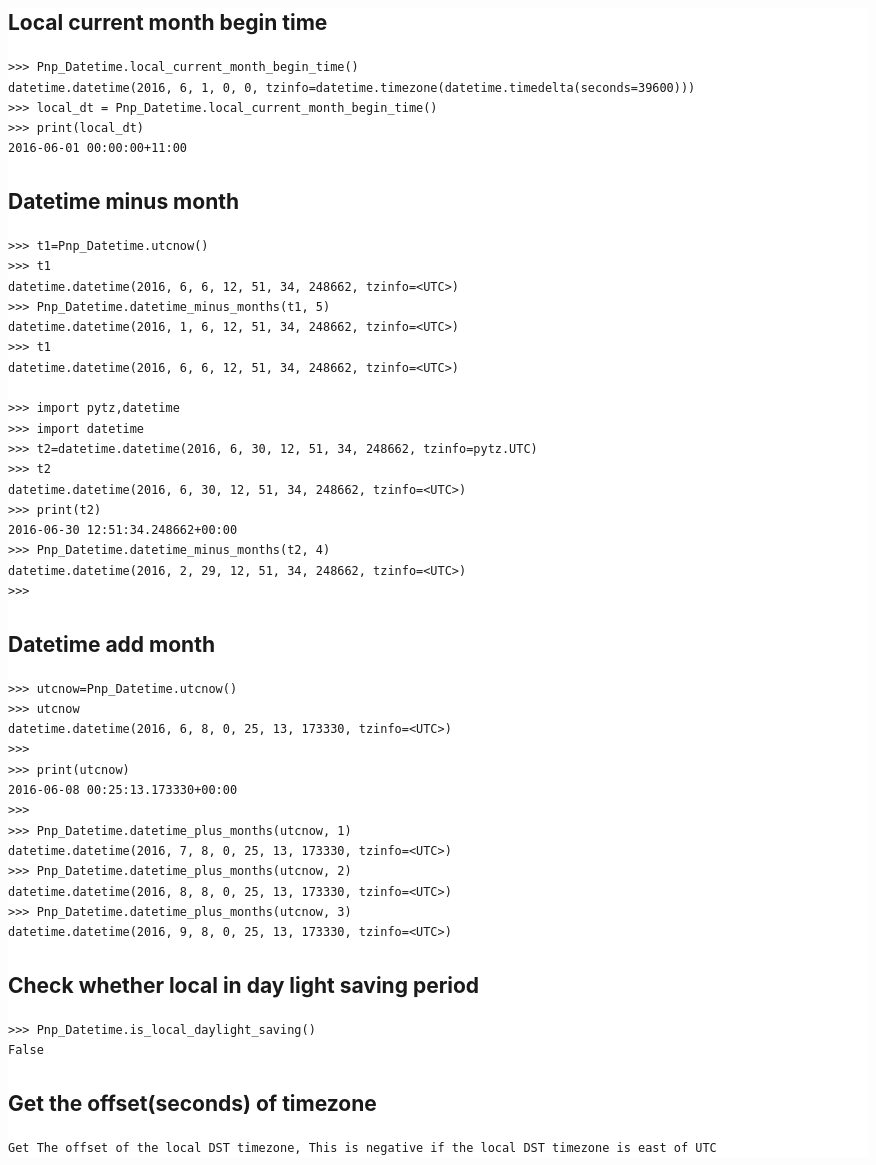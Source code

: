 ## Local current month begin time
    >>> Pnp_Datetime.local_current_month_begin_time()
    datetime.datetime(2016, 6, 1, 0, 0, tzinfo=datetime.timezone(datetime.timedelta(seconds=39600)))
    >>> local_dt = Pnp_Datetime.local_current_month_begin_time()
    >>> print(local_dt)
    2016-06-01 00:00:00+11:00


## Datetime minus month
    >>> t1=Pnp_Datetime.utcnow()
    >>> t1
    datetime.datetime(2016, 6, 6, 12, 51, 34, 248662, tzinfo=<UTC>)
    >>> Pnp_Datetime.datetime_minus_months(t1, 5)
    datetime.datetime(2016, 1, 6, 12, 51, 34, 248662, tzinfo=<UTC>)
    >>> t1
    datetime.datetime(2016, 6, 6, 12, 51, 34, 248662, tzinfo=<UTC>)

    >>> import pytz,datetime
    >>> import datetime
    >>> t2=datetime.datetime(2016, 6, 30, 12, 51, 34, 248662, tzinfo=pytz.UTC)
    >>> t2
    datetime.datetime(2016, 6, 30, 12, 51, 34, 248662, tzinfo=<UTC>)
    >>> print(t2)
    2016-06-30 12:51:34.248662+00:00
    >>> Pnp_Datetime.datetime_minus_months(t2, 4)
    datetime.datetime(2016, 2, 29, 12, 51, 34, 248662, tzinfo=<UTC>)
    >>>

## Datetime add month

    >>> utcnow=Pnp_Datetime.utcnow()
    >>> utcnow
    datetime.datetime(2016, 6, 8, 0, 25, 13, 173330, tzinfo=<UTC>)
    >>>
    >>> print(utcnow)
    2016-06-08 00:25:13.173330+00:00
    >>>
    >>> Pnp_Datetime.datetime_plus_months(utcnow, 1)
    datetime.datetime(2016, 7, 8, 0, 25, 13, 173330, tzinfo=<UTC>)
    >>> Pnp_Datetime.datetime_plus_months(utcnow, 2)
    datetime.datetime(2016, 8, 8, 0, 25, 13, 173330, tzinfo=<UTC>)
    >>> Pnp_Datetime.datetime_plus_months(utcnow, 3)
    datetime.datetime(2016, 9, 8, 0, 25, 13, 173330, tzinfo=<UTC>)

## Check whether local in day light saving period
    >>> Pnp_Datetime.is_local_daylight_saving()
    False

## Get the offset(seconds) of timezone
    Get The offset of the local DST timezone, This is negative if the local DST timezone is east of UTC
